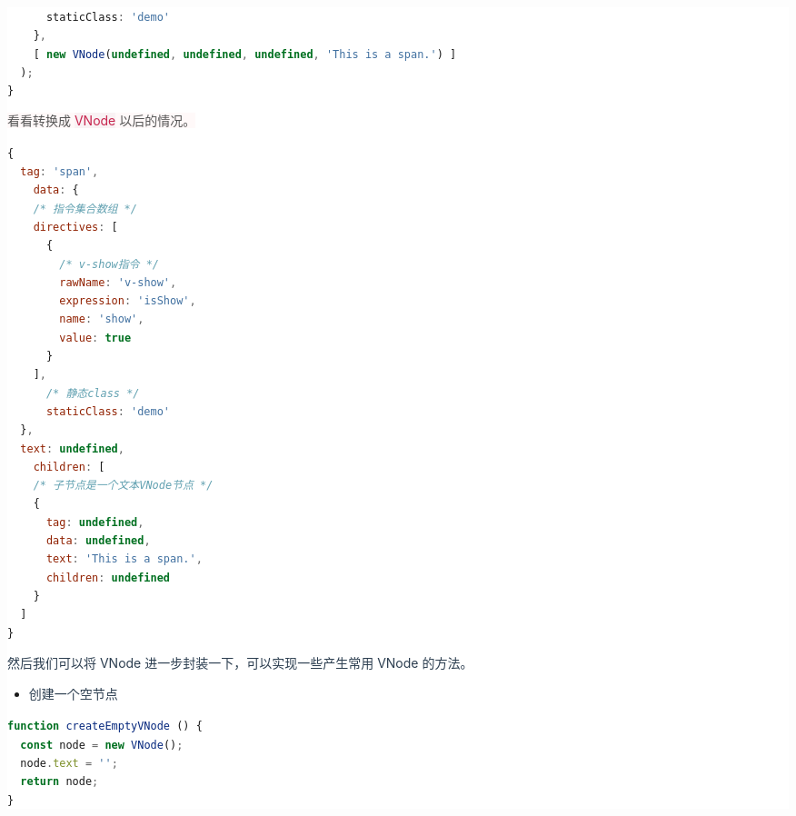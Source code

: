 ```javascript
      staticClass: 'demo'
    },
    [ new VNode(undefined, undefined, undefined, 'This is a span.') ]
  );
}
```

<font style="color:rgb(85, 85, 85);background-color:rgb(255, 249, 249);">看看转换成</font><font style="color:rgb(85, 85, 85);background-color:rgb(255, 249, 249);"> </font><font style="color:rgb(199, 37, 78);background-color:rgb(249, 242, 244);">VNode</font><font style="color:rgb(85, 85, 85);background-color:rgb(255, 249, 249);"> </font><font style="color:rgb(85, 85, 85);background-color:rgb(255, 249, 249);">以后的情况。</font>

```javascript
{
  tag: 'span',
    data: {
    /* 指令集合数组 */
    directives: [
      {
        /* v-show指令 */
        rawName: 'v-show',
        expression: 'isShow',
        name: 'show',
        value: true
      }
    ],
      /* 静态class */
      staticClass: 'demo'
  },
  text: undefined,
    children: [
    /* 子节点是一个文本VNode节点 */
    {
      tag: undefined,
      data: undefined,
      text: 'This is a span.',
      children: undefined
    }
  ]
}
```

<font style="color:rgb(44, 62, 80);">然后我们可以将 VNode 进一步封装一下，可以实现一些产生常用 VNode 的方法。</font>

+ <font style="color:rgb(44, 62, 80);">创建一个空节点</font>

```javascript
function createEmptyVNode () {
  const node = new VNode();
  node.text = '';
  return node;
}
```
